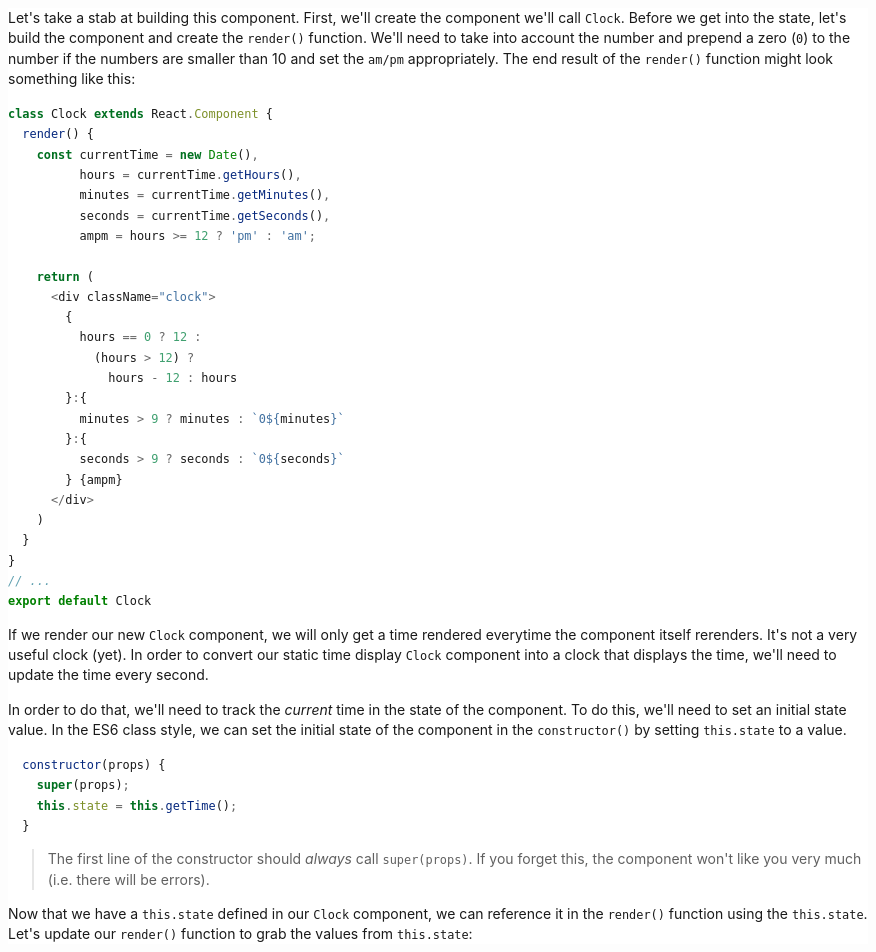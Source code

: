 Let's take a stab at building this component. First, we'll create the component we'll call `Clock`. Before we get into the state, let's build the component and create the `render()` function. We'll need to take into account the number and prepend a zero (`0`) to the number if the numbers are smaller than 10 and set the `am/pm` appropriately. The end result of the `render()` function might look something like this:

```javascript
class Clock extends React.Component {
  render() {
    const currentTime = new Date(),
          hours = currentTime.getHours(),
          minutes = currentTime.getMinutes(),
          seconds = currentTime.getSeconds(),
          ampm = hours >= 12 ? 'pm' : 'am';

    return (
      <div className="clock">
        {
          hours == 0 ? 12 :
            (hours > 12) ?
              hours - 12 : hours
        }:{
          minutes > 9 ? minutes : `0${minutes}`
        }:{
          seconds > 9 ? seconds : `0${seconds}`
        } {ampm}
      </div>
    )
  }
}
// ...
export default Clock
```

If we render our new `Clock` component, we will only get a time rendered everytime the component itself rerenders. It's not a very useful clock (yet). In order to convert our static time display `Clock` component into a clock that displays the time, we'll need to update the time every second.

In order to do that, we'll need to track the _current_ time in the state of the component. To do this, we'll need to set an initial state value. In the ES6 class style, we can set the initial state of the component in the `constructor()` by setting `this.state` to a value.

```javascript
  constructor(props) {
    super(props);
    this.state = this.getTime();
  }
```

> The first line of the constructor should _always_ call `super(props)`. If you forget this, the component won't like you very much (i.e. there will be errors).

Now that we have a `this.state` defined in our `Clock` component, we can reference it in the `render()` function using the `this.state`. Let's update our `render()` function to grab the values from `this.state`:
